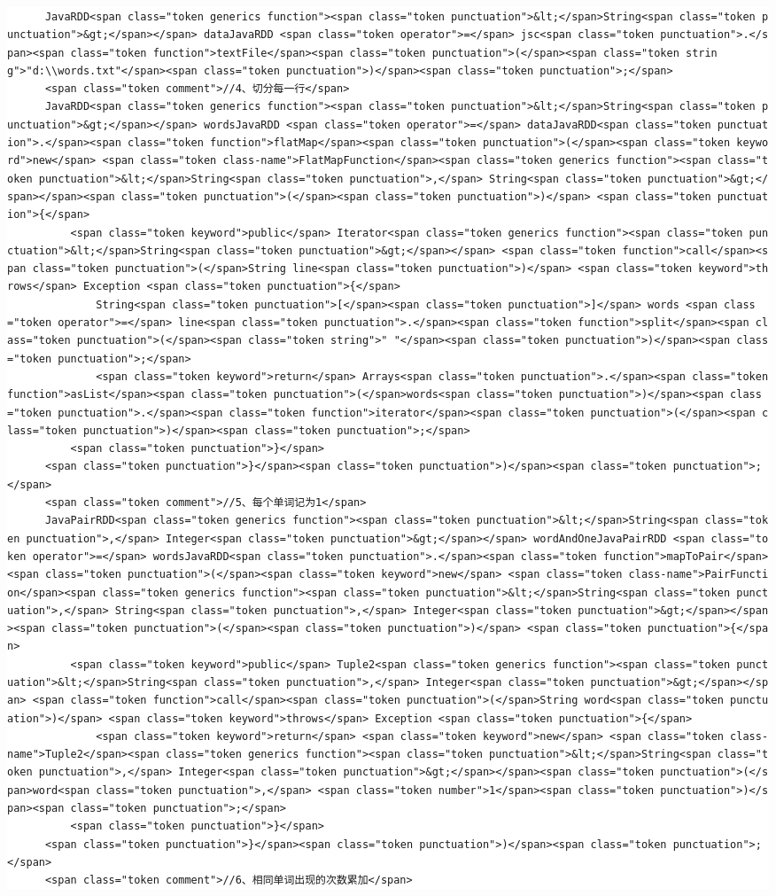           JavaRDD<span class="token generics function"><span class="token punctuation">&lt;</span>String<span class="token punctuation">&gt;</span></span> dataJavaRDD <span class="token operator">=</span> jsc<span class="token punctuation">.</span><span class="token function">textFile</span><span class="token punctuation">(</span><span class="token string">"d:\\words.txt"</span><span class="token punctuation">)</span><span class="token punctuation">;</span>
          <span class="token comment">//4、切分每一行</span>
          JavaRDD<span class="token generics function"><span class="token punctuation">&lt;</span>String<span class="token punctuation">&gt;</span></span> wordsJavaRDD <span class="token operator">=</span> dataJavaRDD<span class="token punctuation">.</span><span class="token function">flatMap</span><span class="token punctuation">(</span><span class="token keyword">new</span> <span class="token class-name">FlatMapFunction</span><span class="token generics function"><span class="token punctuation">&lt;</span>String<span class="token punctuation">,</span> String<span class="token punctuation">&gt;</span></span><span class="token punctuation">(</span><span class="token punctuation">)</span> <span class="token punctuation">{</span>
              <span class="token keyword">public</span> Iterator<span class="token generics function"><span class="token punctuation">&lt;</span>String<span class="token punctuation">&gt;</span></span> <span class="token function">call</span><span class="token punctuation">(</span>String line<span class="token punctuation">)</span> <span class="token keyword">throws</span> Exception <span class="token punctuation">{</span>
                  String<span class="token punctuation">[</span><span class="token punctuation">]</span> words <span class="token operator">=</span> line<span class="token punctuation">.</span><span class="token function">split</span><span class="token punctuation">(</span><span class="token string">" "</span><span class="token punctuation">)</span><span class="token punctuation">;</span>
                  <span class="token keyword">return</span> Arrays<span class="token punctuation">.</span><span class="token function">asList</span><span class="token punctuation">(</span>words<span class="token punctuation">)</span><span class="token punctuation">.</span><span class="token function">iterator</span><span class="token punctuation">(</span><span class="token punctuation">)</span><span class="token punctuation">;</span>
              <span class="token punctuation">}</span>
          <span class="token punctuation">}</span><span class="token punctuation">)</span><span class="token punctuation">;</span>
          <span class="token comment">//5、每个单词记为1</span>
          JavaPairRDD<span class="token generics function"><span class="token punctuation">&lt;</span>String<span class="token punctuation">,</span> Integer<span class="token punctuation">&gt;</span></span> wordAndOneJavaPairRDD <span class="token operator">=</span> wordsJavaRDD<span class="token punctuation">.</span><span class="token function">mapToPair</span><span class="token punctuation">(</span><span class="token keyword">new</span> <span class="token class-name">PairFunction</span><span class="token generics function"><span class="token punctuation">&lt;</span>String<span class="token punctuation">,</span> String<span class="token punctuation">,</span> Integer<span class="token punctuation">&gt;</span></span><span class="token punctuation">(</span><span class="token punctuation">)</span> <span class="token punctuation">{</span>
              <span class="token keyword">public</span> Tuple2<span class="token generics function"><span class="token punctuation">&lt;</span>String<span class="token punctuation">,</span> Integer<span class="token punctuation">&gt;</span></span> <span class="token function">call</span><span class="token punctuation">(</span>String word<span class="token punctuation">)</span> <span class="token keyword">throws</span> Exception <span class="token punctuation">{</span>
                  <span class="token keyword">return</span> <span class="token keyword">new</span> <span class="token class-name">Tuple2</span><span class="token generics function"><span class="token punctuation">&lt;</span>String<span class="token punctuation">,</span> Integer<span class="token punctuation">&gt;</span></span><span class="token punctuation">(</span>word<span class="token punctuation">,</span> <span class="token number">1</span><span class="token punctuation">)</span><span class="token punctuation">;</span>
              <span class="token punctuation">}</span>
          <span class="token punctuation">}</span><span class="token punctuation">)</span><span class="token punctuation">;</span>
          <span class="token comment">//6、相同单词出现的次数累加</span>